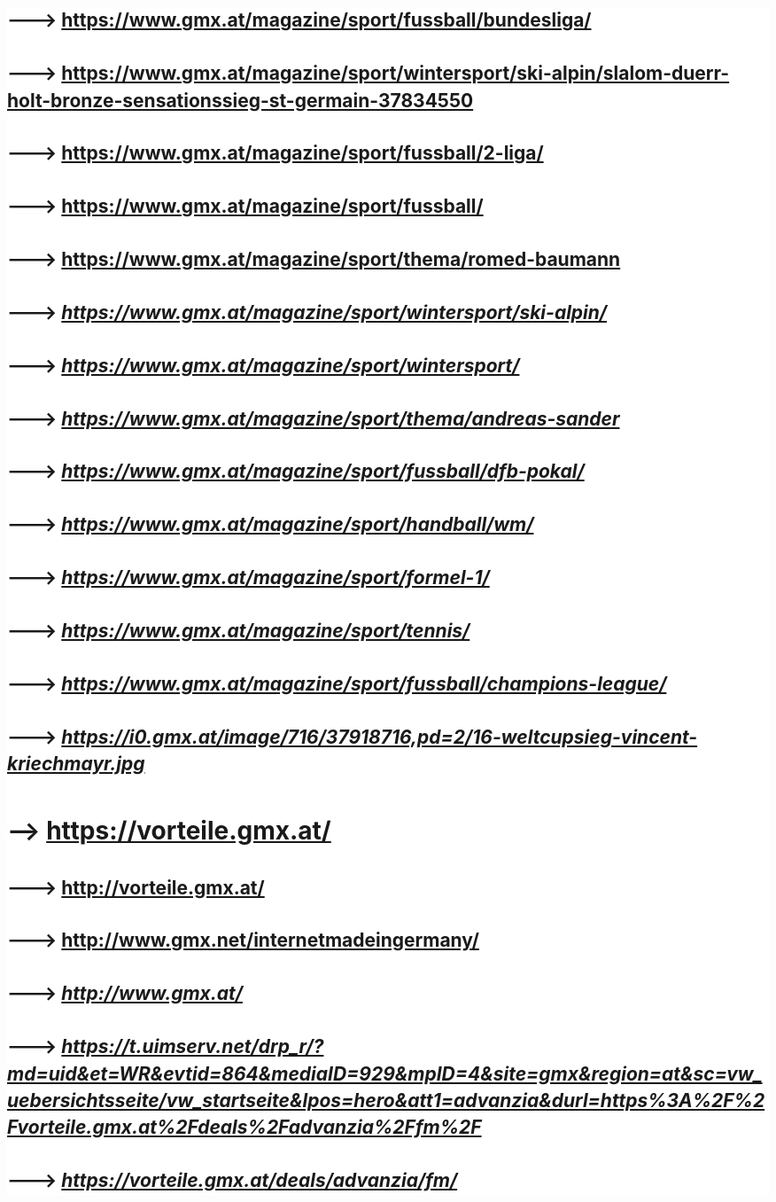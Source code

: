 ## ---> **https://www.gmx.at/magazine/sport/fussball/bundesliga/** <br>
## ---> **https://www.gmx.at/magazine/sport/wintersport/ski-alpin/slalom-duerr-holt-bronze-sensationssieg-st-germain-37834550** <br>
## ---> **https://www.gmx.at/magazine/sport/fussball/2-liga/** <br>
## ---> **https://www.gmx.at/magazine/sport/fussball/** <br>
## ---> **https://www.gmx.at/magazine/sport/thema/romed-baumann** <br>
## ---> *https://www.gmx.at/magazine/sport/wintersport/ski-alpin/* <br>
## ---> *https://www.gmx.at/magazine/sport/wintersport/* <br>
## ---> *https://www.gmx.at/magazine/sport/thema/andreas-sander* <br>
## ---> *https://www.gmx.at/magazine/sport/fussball/dfb-pokal/* <br>
## ---> *https://www.gmx.at/magazine/sport/handball/wm/* <br>
## ---> *https://www.gmx.at/magazine/sport/formel-1/* <br>
## ---> *https://www.gmx.at/magazine/sport/tennis/* <br>
## ---> *https://www.gmx.at/magazine/sport/fussball/champions-league/* <br>
## ---> *https://i0.gmx.at/image/716/37918716,pd=2/16-weltcupsieg-vincent-kriechmayr.jpg* <br>
# --> **https://vorteile.gmx.at/** <br>
## ---> **http://vorteile.gmx.at/** <br>
## ---> **http://www.gmx.net/internetmadeingermany/** <br>
## ---> *http://www.gmx.at/* <br>
## ---> *https://t.uimserv.net/drp_r/?md=uid&et=WR&evtid=864&mediaID=929&mpID=4&site=gmx&region=at&sc=vw_uebersichtsseite/vw_startseite&lpos=hero&att1=advanzia&durl=https%3A%2F%2Fvorteile.gmx.at%2Fdeals%2Fadvanzia%2Ffm%2F* <br>
## ---> *https://vorteile.gmx.at/deals/advanzia/fm/* <br>